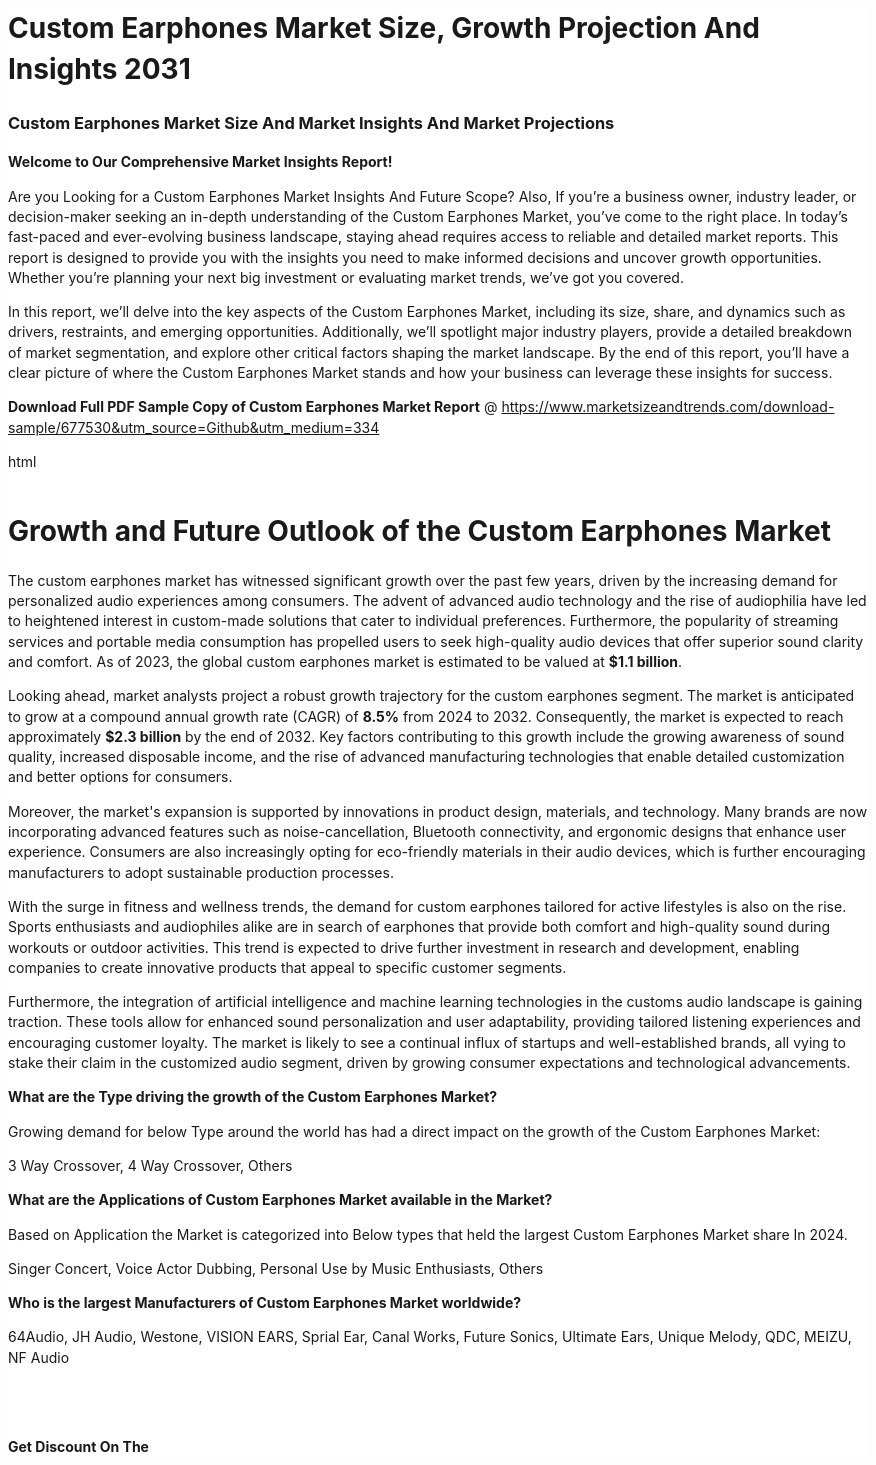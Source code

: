 <h1>Custom Earphones Market Size, Growth Projection And Insights 2031</h1><div class="" data-test-id=""><h3><span class="">Custom Earphones Market Size And Market Insights And Market Projections</span></h3></div><div class="" data-test-id=""><p><strong>Welcome to Our Comprehensive Market Insights Report!</strong></p><p>Are you Looking for a Custom Earphones Market Insights And Future Scope? Also, If you&rsquo;re a business owner, industry leader, or decision-maker seeking an in-depth understanding of the Custom Earphones Market, you&rsquo;ve come to the right place. In today&rsquo;s fast-paced and ever-evolving business landscape, staying ahead requires access to reliable and detailed market reports. This report is designed to provide you with the insights you need to make informed decisions and uncover growth opportunities. Whether you&rsquo;re planning your next big investment or evaluating market trends, we&rsquo;ve got you covered.</p><p>In this report, we&rsquo;ll delve into the key aspects of the Custom Earphones Market, including its size, share, and dynamics such as drivers, restraints, and emerging opportunities. Additionally, we&rsquo;ll spotlight major industry players, provide a detailed breakdown of market segmentation, and explore other critical factors shaping the market landscape. By the end of this report, you&rsquo;ll have a clear picture of where the Custom Earphones Market stands and how your business can leverage these insights for success.</p><p><strong>Download Full PDF Sample Copy of Custom Earphones Market Report</strong> @ <a href="https://www.marketsizeandtrends.com/download-sample/677530&utm_source=Github&utm_medium=334" target="_blank">https://www.marketsizeandtrends.com/download-sample/677530&utm_source=Github&utm_medium=334</a></p></div><div class="" data-test-id=""><p><span class="">html<div> <h1>Growth and Future Outlook of the Custom Earphones Market</h1> <p>The custom earphones market has witnessed significant growth over the past few years, driven by the increasing demand for personalized audio experiences among consumers. The advent of advanced audio technology and the rise of audiophilia have led to heightened interest in custom-made solutions that cater to individual preferences. Furthermore, the popularity of streaming services and portable media consumption has propelled users to seek high-quality audio devices that offer superior sound clarity and comfort. As of 2023, the global custom earphones market is estimated to be valued at <strong>$1.1 billion</strong>.</p> <p>Looking ahead, market analysts project a robust growth trajectory for the custom earphones segment. The market is anticipated to grow at a compound annual growth rate (CAGR) of <strong>8.5%</strong> from 2024 to 2032. Consequently, the market is expected to reach approximately <strong>$2.3 billion</strong> by the end of 2032. Key factors contributing to this growth include the growing awareness of sound quality, increased disposable income, and the rise of advanced manufacturing technologies that enable detailed customization and better options for consumers.</p> <p>Moreover, the market's expansion is supported by innovations in product design, materials, and technology. Many brands are now incorporating advanced features such as noise-cancellation, Bluetooth connectivity, and ergonomic designs that enhance user experience. Consumers are also increasingly opting for eco-friendly materials in their audio devices, which is further encouraging manufacturers to adopt sustainable production processes.</p> <p>With the surge in fitness and wellness trends, the demand for custom earphones tailored for active lifestyles is also on the rise. Sports enthusiasts and audiophiles alike are in search of earphones that provide both comfort and high-quality sound during workouts or outdoor activities. This trend is expected to drive further investment in research and development, enabling companies to create innovative products that appeal to specific customer segments.</p> <p><strong></strong> </p> <p>Furthermore, the integration of artificial intelligence and machine learning technologies in the customs audio landscape is gaining traction. These tools allow for enhanced sound personalization and user adaptability, providing tailored listening experiences and encouraging customer loyalty. The market is likely to see a continual influx of startups and well-established brands, all vying to stake their claim in the customized audio segment, driven by growing consumer expectations and technological advancements.</p></div></span></p><p><strong><span class="">What are the&nbsp;Type driving the growth of the Custom Earphones Market?</span></strong></p></div><div class="" data-test-id=""><p><span class="">Growing demand for below Type around the world has had a direct impact on the growth of the Custom Earphones Market:</span></p></div><div class="" data-test-id=""><p>3 Way Crossover, 4 Way Crossover, Others</p><p><span class=""><strong>What are the&nbsp;Applications&nbsp;of Custom Earphones Market available in the Market?</strong></span></p></div><div class="" data-test-id=""><p><span class="">Based on Application the Market is categorized into Below types that held the largest Custom Earphones Market share In 2024.</span></p></div><div class="" data-test-id=""><p><span class="">Singer Concert, Voice Actor Dubbing, Personal Use by Music Enthusiasts, Others</span></p><p><span class=""><strong>Who is the largest Manufacturers of Custom Earphones Market worldwide?</strong></span></p></div><div class="" data-test-id=""><p><span class="">64Audio, JH Audio, Westone, VISION EARS, Sprial Ear, Canal Works, Future Sonics, Ultimate Ears, Unique Melody, QDC, MEIZU, NF Audio</span></p></div><div class="" data-test-id="">&nbsp;</div><div class="" data-test-id="">&nbsp;</div><div class="" data-test-id=""><p><span class=""><strong>Get Discount On The
